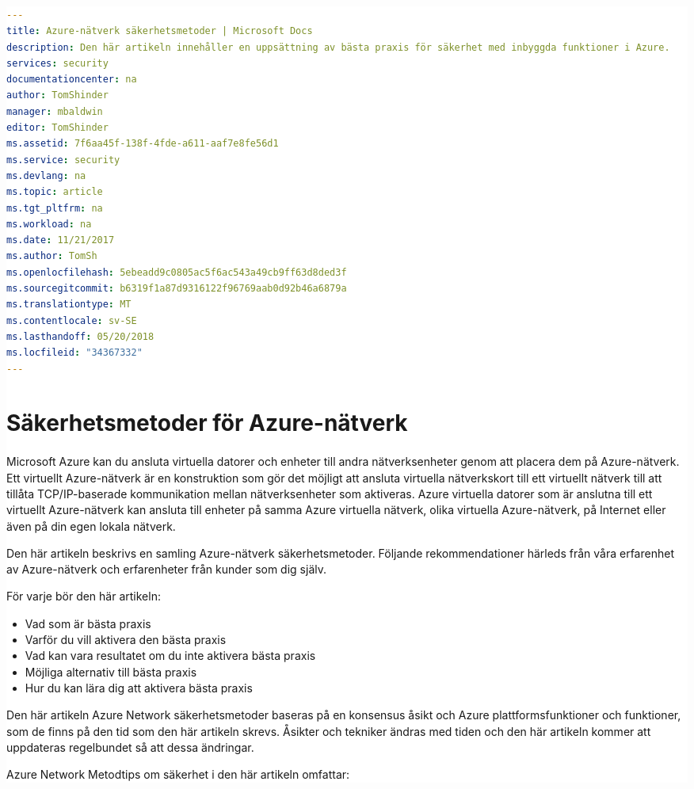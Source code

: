 ```yaml
---
title: Azure-nätverk säkerhetsmetoder | Microsoft Docs
description: Den här artikeln innehåller en uppsättning av bästa praxis för säkerhet med inbyggda funktioner i Azure.
services: security
documentationcenter: na
author: TomShinder
manager: mbaldwin
editor: TomShinder
ms.assetid: 7f6aa45f-138f-4fde-a611-aaf7e8fe56d1
ms.service: security
ms.devlang: na
ms.topic: article
ms.tgt_pltfrm: na
ms.workload: na
ms.date: 11/21/2017
ms.author: TomSh
ms.openlocfilehash: 5ebeadd9c0805ac5f6ac543a49cb9ff63d8ded3f
ms.sourcegitcommit: b6319f1a87d9316122f96769aab0d92b46a6879a
ms.translationtype: MT
ms.contentlocale: sv-SE
ms.lasthandoff: 05/20/2018
ms.locfileid: "34367332"
---
```

# <a name="azure-network-security-best-practices"></a>Säkerhetsmetoder för Azure-nätverk
Microsoft Azure kan du ansluta virtuella datorer och enheter till andra nätverksenheter genom att placera dem på Azure-nätverk. Ett virtuellt Azure-nätverk är en konstruktion som gör det möjligt att ansluta virtuella nätverkskort till ett virtuellt nätverk till att tillåta TCP/IP-baserade kommunikation mellan nätverksenheter som aktiveras. Azure virtuella datorer som är anslutna till ett virtuellt Azure-nätverk kan ansluta till enheter på samma Azure virtuella nätverk, olika virtuella Azure-nätverk, på Internet eller även på din egen lokala nätverk.

Den här artikeln beskrivs en samling Azure-nätverk säkerhetsmetoder. Följande rekommendationer härleds från våra erfarenhet av Azure-nätverk och erfarenheter från kunder som dig själv.

För varje bör den här artikeln:

* Vad som är bästa praxis
* Varför du vill aktivera den bästa praxis
* Vad kan vara resultatet om du inte aktivera bästa praxis
* Möjliga alternativ till bästa praxis
* Hur du kan lära dig att aktivera bästa praxis

Den här artikeln Azure Network säkerhetsmetoder baseras på en konsensus åsikt och Azure plattformsfunktioner och funktioner, som de finns på den tid som den här artikeln skrevs. Åsikter och tekniker ändras med tiden och den här artikeln kommer att uppdateras regelbundet så att dessa ändringar.

Azure Network Metodtips om säkerhet i den här artikeln omfattar:
